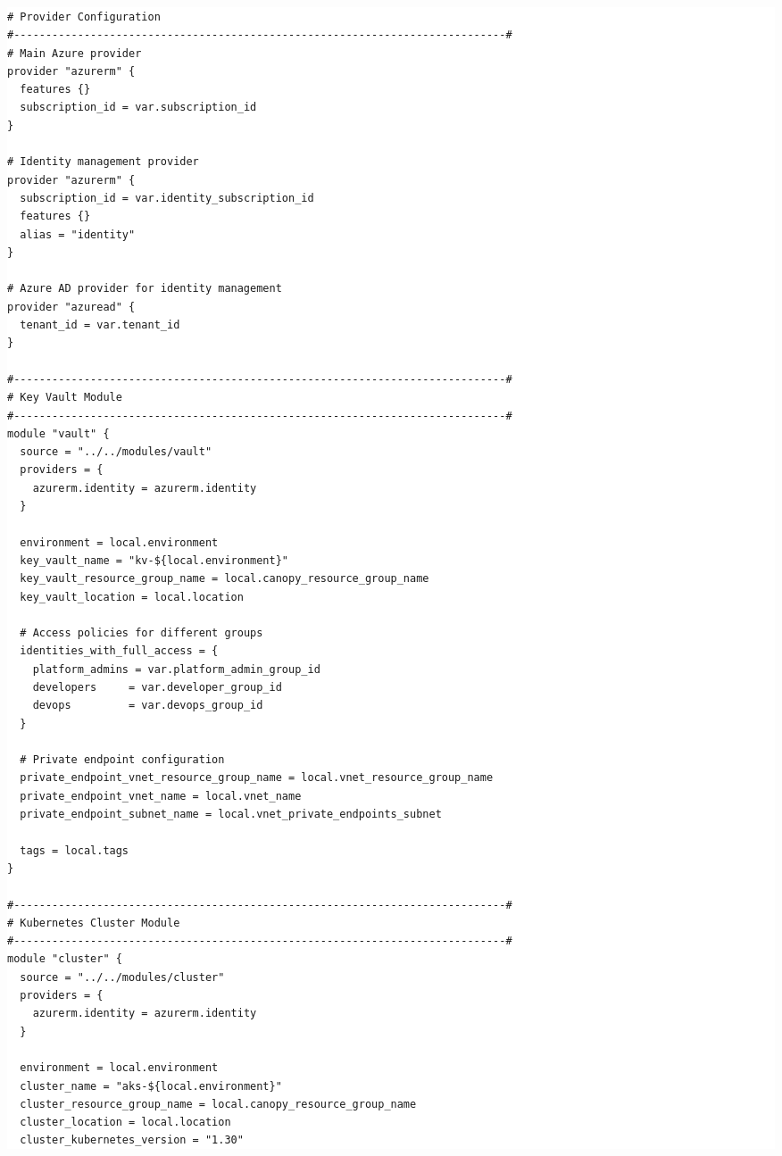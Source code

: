 ```hcl
# Provider Configuration
#-----------------------------------------------------------------------------#
# Main Azure provider
provider "azurerm" {
  features {}
  subscription_id = var.subscription_id
}

# Identity management provider
provider "azurerm" {
  subscription_id = var.identity_subscription_id
  features {}
  alias = "identity"
}

# Azure AD provider for identity management
provider "azuread" {
  tenant_id = var.tenant_id
}

#-----------------------------------------------------------------------------#
# Key Vault Module
#-----------------------------------------------------------------------------#
module "vault" {
  source = "../../modules/vault"
  providers = {
    azurerm.identity = azurerm.identity
  }

  environment = local.environment
  key_vault_name = "kv-${local.environment}"
  key_vault_resource_group_name = local.canopy_resource_group_name
  key_vault_location = local.location

  # Access policies for different groups
  identities_with_full_access = {
    platform_admins = var.platform_admin_group_id
    developers     = var.developer_group_id
    devops         = var.devops_group_id
  }

  # Private endpoint configuration
  private_endpoint_vnet_resource_group_name = local.vnet_resource_group_name
  private_endpoint_vnet_name = local.vnet_name
  private_endpoint_subnet_name = local.vnet_private_endpoints_subnet

  tags = local.tags
}

#-----------------------------------------------------------------------------#
# Kubernetes Cluster Module
#-----------------------------------------------------------------------------#
module "cluster" {
  source = "../../modules/cluster"
  providers = {
    azurerm.identity = azurerm.identity
  }

  environment = local.environment
  cluster_name = "aks-${local.environment}"
  cluster_resource_group_name = local.canopy_resource_group_name
  cluster_location = local.location
  cluster_kubernetes_version = "1.30"
```